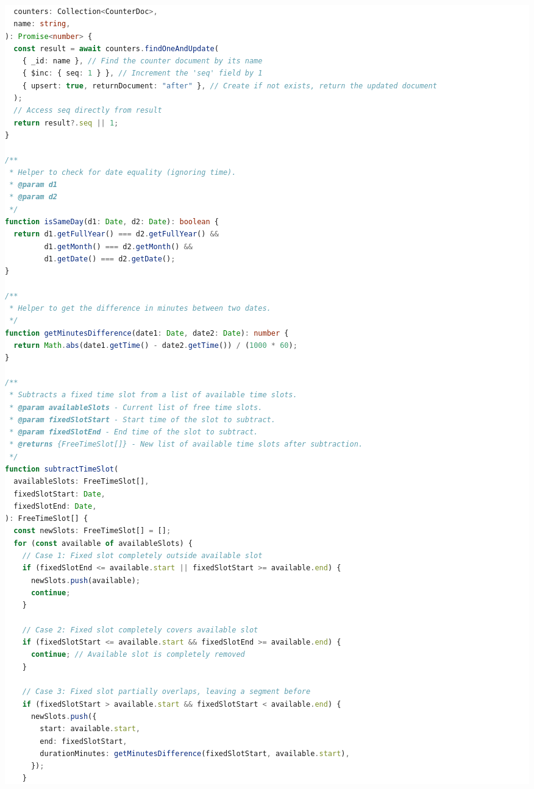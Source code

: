```typescript
  counters: Collection<CounterDoc>,
  name: string,
): Promise<number> {
  const result = await counters.findOneAndUpdate(
    { _id: name }, // Find the counter document by its name
    { $inc: { seq: 1 } }, // Increment the 'seq' field by 1
    { upsert: true, returnDocument: "after" }, // Create if not exists, return the updated document
  );
  // Access seq directly from result
  return result?.seq || 1;
}

/**
 * Helper to check for date equality (ignoring time).
 * @param d1
 * @param d2
 */
function isSameDay(d1: Date, d2: Date): boolean {
  return d1.getFullYear() === d2.getFullYear() &&
         d1.getMonth() === d2.getMonth() &&
         d1.getDate() === d2.getDate();
}

/**
 * Helper to get the difference in minutes between two dates.
 */
function getMinutesDifference(date1: Date, date2: Date): number {
  return Math.abs(date1.getTime() - date2.getTime()) / (1000 * 60);
}

/**
 * Subtracts a fixed time slot from a list of available time slots.
 * @param availableSlots - Current list of free time slots.
 * @param fixedSlotStart - Start time of the slot to subtract.
 * @param fixedSlotEnd - End time of the slot to subtract.
 * @returns {FreeTimeSlot[]} - New list of available time slots after subtraction.
 */
function subtractTimeSlot(
  availableSlots: FreeTimeSlot[],
  fixedSlotStart: Date,
  fixedSlotEnd: Date,
): FreeTimeSlot[] {
  const newSlots: FreeTimeSlot[] = [];
  for (const available of availableSlots) {
    // Case 1: Fixed slot completely outside available slot
    if (fixedSlotEnd <= available.start || fixedSlotStart >= available.end) {
      newSlots.push(available);
      continue;
    }

    // Case 2: Fixed slot completely covers available slot
    if (fixedSlotStart <= available.start && fixedSlotEnd >= available.end) {
      continue; // Available slot is completely removed
    }

    // Case 3: Fixed slot partially overlaps, leaving a segment before
    if (fixedSlotStart > available.start && fixedSlotStart < available.end) {
      newSlots.push({
        start: available.start,
        end: fixedSlotStart,
        durationMinutes: getMinutesDifference(fixedSlotStart, available.start),
      });
    }
```